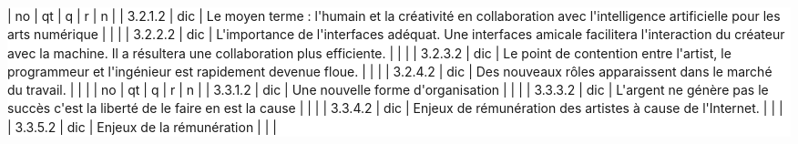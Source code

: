 | no      | qt  | q                                                                                                                                                                    | r                                                                                                                                                                                                                                                                           | n |
| 3.2.1.2 | dic | Le moyen terme : l'humain et la créativité en collaboration avec l'intelligence artificielle pour les arts numérique                                                 |                                                                                                                                                                                                                                                                             |   |
| 3.2.2.2 | dic | L'importance de l'interfaces adéquat. Une interfaces amicale facilitera l'interaction du créateur avec la machine. Il a résultera une collaboration plus efficiente. |                                                                                                                                                                                                                                                                             |   |
| 3.2.3.2 | dic | Le point de contention entre l'artist, le programmeur et l'ingénieur est rapidement devenue floue.                                                                   |                                                                                                                                                                                                                                                                             |   |
| 3.2.4.2 | dic | Des nouveaux rôles apparaissent dans le marché du travail.                                                                                                           |                                                                                                                                                                                                                                                                             |   |
| no      | qt  | q                                                                             | r                                                                                                                                                                                                                                                                                                                                                                                                                                                                                                                                                                              | n |
| 3.3.1.2 | dic | Une nouvelle forme d'organisation                                             |                                                                                                                                                                                                                                                                                                                                                                                                                                                                                                                                                                                |   |
| 3.3.3.2 | dic | L'argent ne génère pas le succès c'est la liberté de le faire en est la cause |                                                                                                                                                                                                                                                                                                                                                                                                                                                                                                                                                                                |   |
| 3.3.4.2 | dic | Enjeux de rémunération des artistes à cause de l'Internet.                    |                                                                                                                                                                                                                                                                                                                                                                                                                                                                                                                                                                                |   |
| 3.3.5.2 | dic | Enjeux de la rémunération                                                     |                                                                                                                                                                                                                                                                                                                                                                                                                                                                                                                                                                                |   |